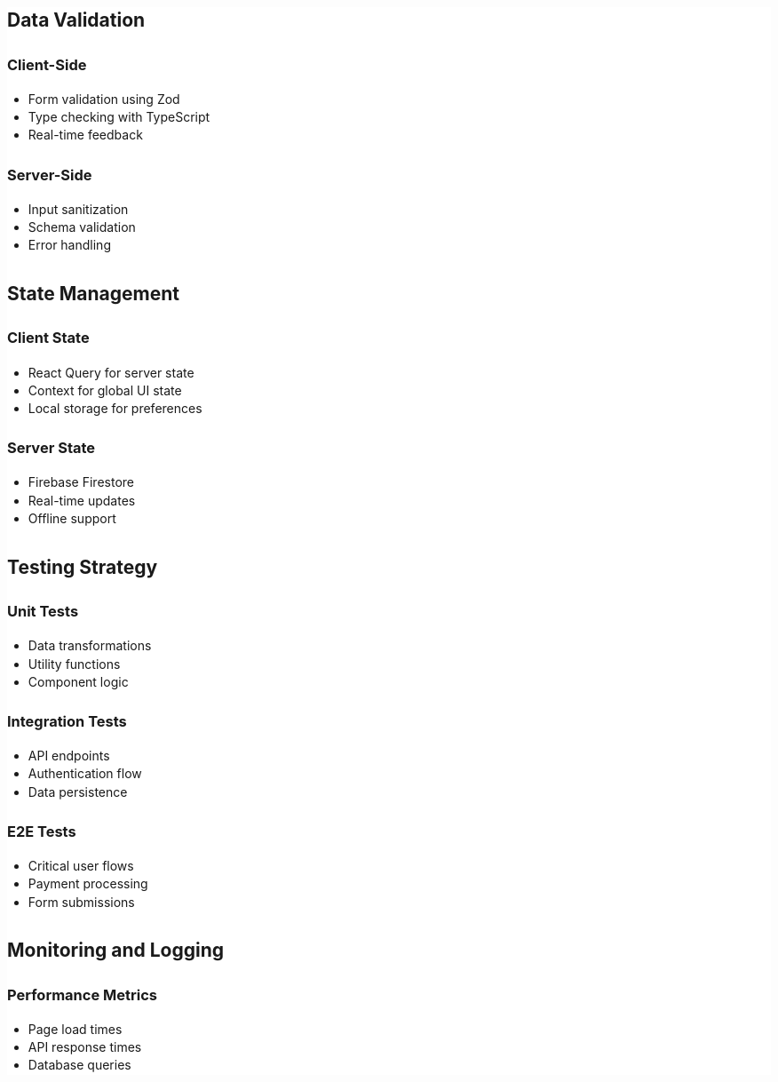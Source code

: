 ## Data Validation

### Client-Side
- Form validation using Zod
- Type checking with TypeScript
- Real-time feedback

### Server-Side
- Input sanitization
- Schema validation
- Error handling

## State Management

### Client State
- React Query for server state
- Context for global UI state
- Local storage for preferences

### Server State
- Firebase Firestore
- Real-time updates
- Offline support

## Testing Strategy

### Unit Tests
- Data transformations
- Utility functions
- Component logic

### Integration Tests
- API endpoints
- Authentication flow
- Data persistence

### E2E Tests
- Critical user flows
- Payment processing
- Form submissions

## Monitoring and Logging

### Performance Metrics
- Page load times
- API response times
- Database queries
